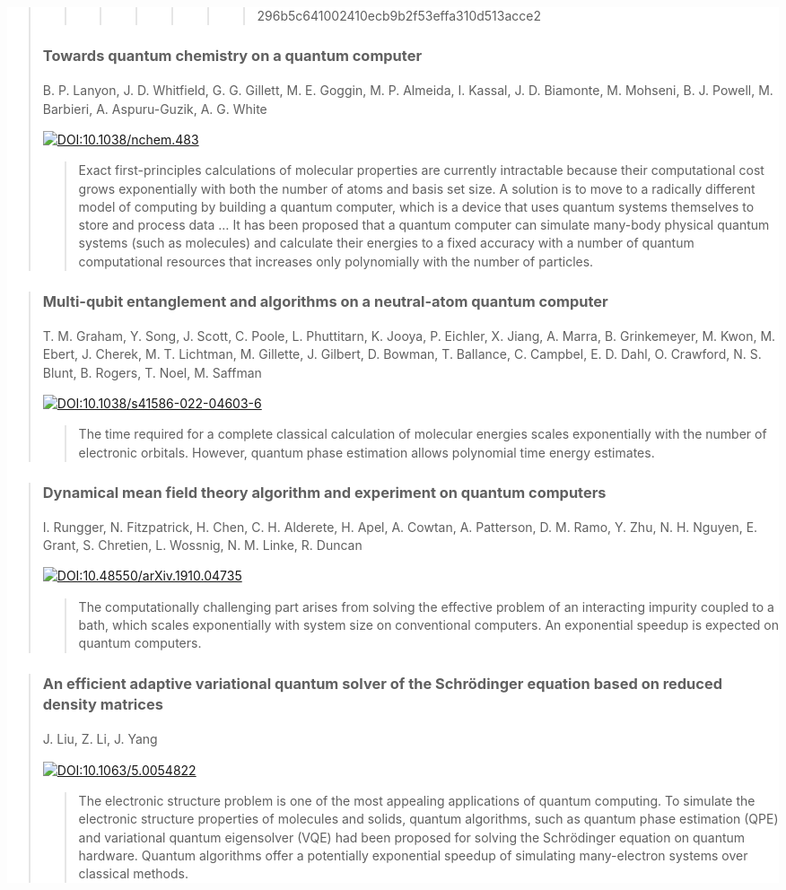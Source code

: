
>>>>>>> 296b5c641002410ecb9b2f53effa310d513acce2
> ### Towards quantum chemistry on a quantum computer
> B. P. Lanyon, J. D. Whitfield, G. G. Gillett, M. E. Goggin, M. P. Almeida, I. Kassal, J. D. Biamonte, M. Mohseni, B. J. Powell, M. Barbieri, A. Aspuru-Guzik, A. G. White 
> 
> [![DOI:10.1038/nchem.483](https://img.shields.io/badge/DOI-10.1038/nchem.483-blue.svg)](https://doi.org/10.1038/nchem.483)
> 
>> 
>> Exact first-principles calculations of molecular properties are currently intractable because their computational cost grows exponentially with both the number of atoms and basis set size. A solution is to move to a radically different model of computing by building a quantum computer, which is a device that uses quantum systems themselves to store and process data …
It has been proposed that a quantum computer can simulate many-body physical quantum systems (such as molecules) and calculate their energies to a fixed accuracy with a number of quantum computational resources that increases only polynomially with the number of particles.
>> 

> ### Multi-qubit entanglement and algorithms on a neutral-atom quantum computer
> T. M. Graham, Y. Song, J. Scott, C. Poole, L. Phuttitarn, K. Jooya, P. Eichler, X. Jiang, A. Marra, B. Grinkemeyer, M. Kwon, M. Ebert, J. Cherek, M. T. Lichtman, M. Gillette, J. Gilbert, D. Bowman, T. Ballance, C. Campbel, E. D. Dahl, O. Crawford, N. S. Blunt, B. Rogers, T. Noel, M. Saffman 
> 
> [![DOI:10.1038/s41586-022-04603-6](https://img.shields.io/badge/DOI-10.1038/s41586--022--04603--6-blue.svg)](https://doi.org/10.1038/s41586-022-04603-6)
> 
>> 
>> The time required for a complete classical calculation of molecular energies scales exponentially with the number of electronic orbitals. However, quantum phase estimation allows polynomial time energy estimates.
>> 

> ### Dynamical mean field theory algorithm and experiment on quantum computers
> I. Rungger, N. Fitzpatrick, H. Chen, C. H. Alderete, H. Apel, A. Cowtan, A. Patterson, D. M. Ramo, Y. Zhu, N. H. Nguyen, E. Grant, S. Chretien, L. Wossnig, N. M. Linke, R. Duncan
> 
> [![DOI:10.48550/arXiv.1910.04735](https://img.shields.io/badge/DOI-10.48550/arXiv.1910.04735-blue.svg)](https://doi.org/10.48550/arXiv.1910.04735)
> 
>> 
>> The computationally challenging part arises from solving the effective problem of an interacting impurity coupled to a bath, which scales exponentially with system size on conventional computers. An exponential speedup is expected on quantum computers.
>> 

> ### An efficient adaptive variational quantum solver of the Schrödinger equation based on reduced density matrices
> J. Liu, Z. Li, J. Yang
> 
> [![DOI:10.1063/5.0054822](https://img.shields.io/badge/DOI-10.1063/5.0054822-blue.svg)](https://doi.org/10.1063/5.0054822)
> 
>> 
>> The electronic structure problem is one of the most appealing applications of quantum computing. To simulate the electronic structure properties of molecules and solids, quantum algorithms, such as quantum phase estimation (QPE) and variational quantum eigensolver (VQE) had been proposed for solving the Schrödinger equation on quantum hardware. Quantum algorithms offer a potentially exponential speedup of simulating many-electron systems over classical methods.
>> 
